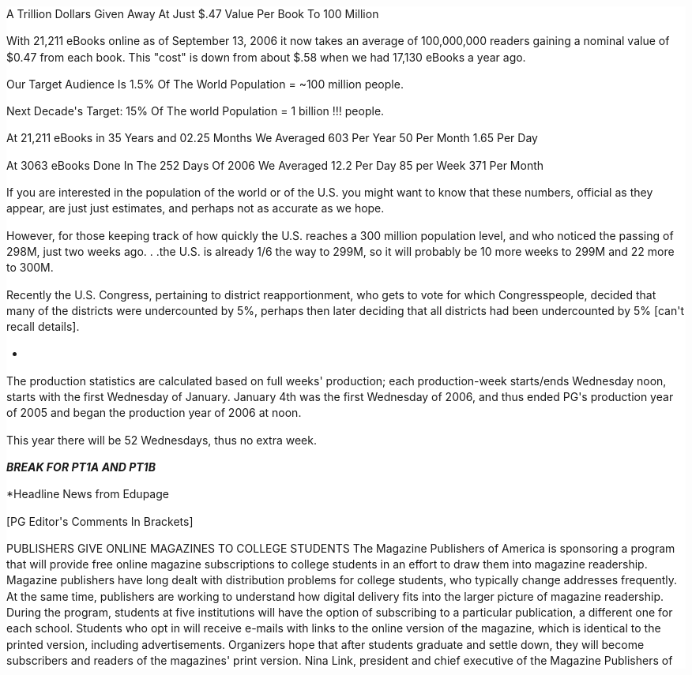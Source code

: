 
A Trillion Dollars Given Away At Just $.47 Value Per Book To 100 Million

With 21,211 eBooks online as of September 13, 2006 it now takes an average
of 100,000,000 readers gaining a nominal value of $0.47 from each book.
This "cost" is down from about $.58 when we had 17,130 eBooks a year ago.

Our Target Audience Is 1.5% Of The World Population = ~100 million people.

Next Decade's Target:  15% Of The world Population = 1 billion !!! people.


At 21,211 eBooks in 35 Years and 02.25 Months We Averaged
       603 Per Year
        50 Per Month
         1.65 Per Day

At 3063 eBooks Done In The 252 Days Of 2006 We Averaged
    12.2 Per Day
      85 per Week
     371 Per Month


If you are interested in the population of the world or of the U.S.
you might want to know that these numbers, official as they appear,
are just just estimates, and perhaps not as accurate as we hope.

However, for those keeping track of how quickly the U.S. reaches a
300 million population level, and who noticed the passing of 298M,
just two weeks ago. . .the U.S. is already 1/6 the way to 299M, so
it will probably be 10 more weeks to 299M and 22 more to 300M.

Recently the U.S. Congress, pertaining to district reapportionment,
who gets to vote for which Congresspeople, decided that many of the
districts were undercounted by 5%, perhaps then later deciding that
all districts had been undercounted by 5% [can't recall details].

*

The production statistics are calculated based on full weeks'
production; each production-week starts/ends Wednesday noon,
starts with the first Wednesday of January.  January 4th was
the first Wednesday of 2006, and thus ended PG's production
year of 2005 and began the production year of 2006 at noon.

This year there will be 52 Wednesdays, thus no extra week.


***BREAK FOR PT1A AND PT1B***





*Headline News from Edupage


[PG Editor's Comments In Brackets]

PUBLISHERS GIVE ONLINE MAGAZINES TO COLLEGE STUDENTS
The Magazine Publishers of America is sponsoring a program that will
provide free online magazine subscriptions to college students in an
effort to draw them into magazine readership. Magazine publishers have
long dealt with distribution problems for college students, who
typically change addresses frequently. At the same time, publishers are
working to understand how digital delivery fits into the larger picture
of magazine readership. During the program, students at five
institutions will have the option of subscribing to a particular
publication, a different one for each school. Students who opt in will
receive e-mails with links to the online version of the magazine, which
is identical to the printed version, including advertisements.
Organizers hope that after students graduate and settle down, they will
become subscribers and readers of the magazines' print version. Nina
Link, president and chief executive of the Magazine Publishers of